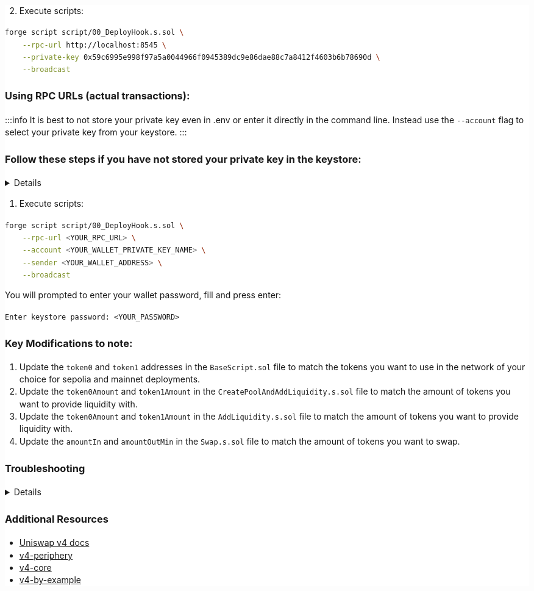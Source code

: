 2. Execute scripts:

```bash
forge script script/00_DeployHook.s.sol \
    --rpc-url http://localhost:8545 \
    --private-key 0x59c6995e998f97a5a0044966f0945389dc9e86dae88c7a8412f4603b6b78690d \
    --broadcast
```

### Using **RPC URLs** (actual transactions):

:::info
It is best to not store your private key even in .env or enter it directly in the command line. Instead use the `--account` flag to select your private key from your keystore.
:::

### Follow these steps if you have not stored your private key in the keystore:

<details></details>

1. Execute scripts:

```bash
forge script script/00_DeployHook.s.sol \
    --rpc-url <YOUR_RPC_URL> \
    --account <YOUR_WALLET_PRIVATE_KEY_NAME> \
    --sender <YOUR_WALLET_ADDRESS> \
    --broadcast
```

You will prompted to enter your wallet password, fill and press enter:

```
Enter keystore password: <YOUR_PASSWORD>
```

### Key Modifications to note:

1. Update the `token0` and `token1` addresses in the `BaseScript.sol` file to match the tokens you want to use in the network of your choice for sepolia and mainnet deployments.
2. Update the `token0Amount` and `token1Amount` in the `CreatePoolAndAddLiquidity.s.sol` file to match the amount of tokens you want to provide liquidity with.
3. Update the `token0Amount` and `token1Amount` in the `AddLiquidity.s.sol` file to match the amount of tokens you want to provide liquidity with.
4. Update the `amountIn` and `amountOutMin` in the `Swap.s.sol` file to match the amount of tokens you want to swap.


### Troubleshooting

<details></details>

### Additional Resources

- [Uniswap v4 docs](https://docs.uniswap.org/contracts/v4/overview)
- [v4-periphery](https://github.com/uniswap/v4-periphery)
- [v4-core](https://github.com/uniswap/v4-core)
- [v4-by-example](https://v4-by-example.org)
